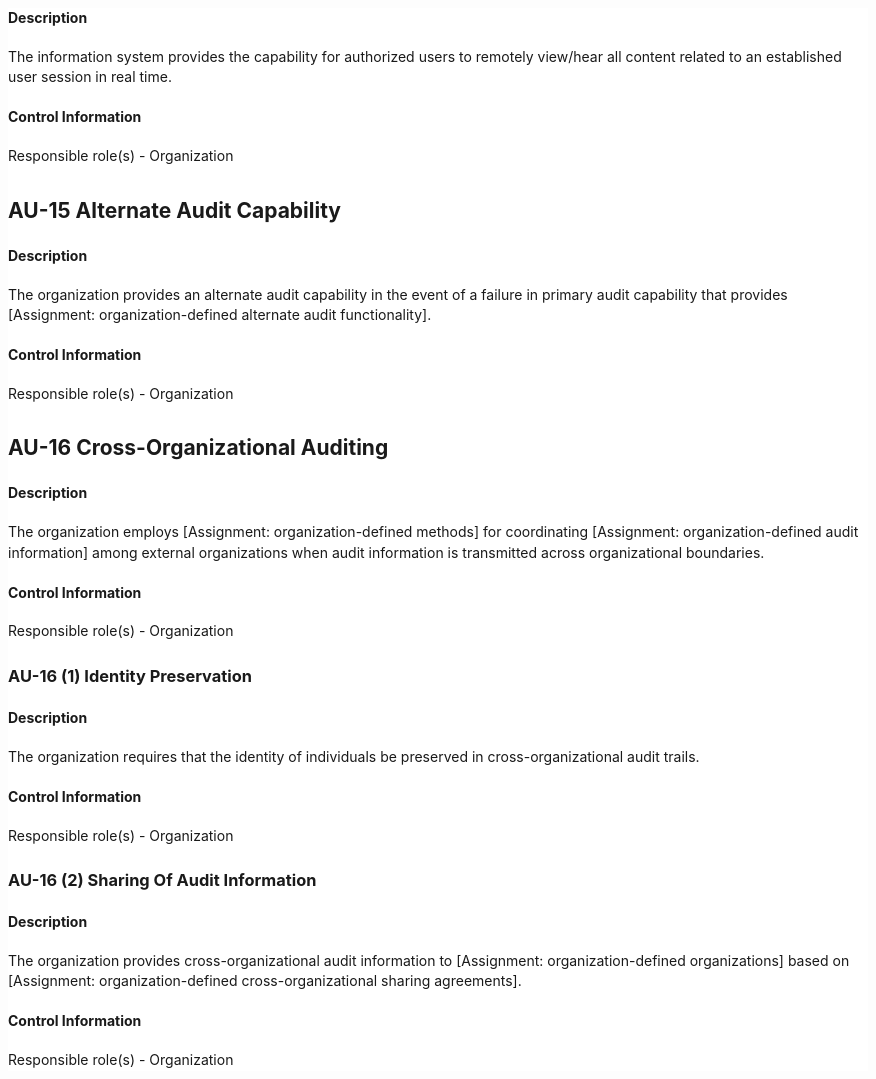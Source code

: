 #### Description

The information system provides the capability for authorized users to remotely view/hear all content related to an established user session in real time.

#### Control Information

Responsible role(s) - Organization

## AU-15 Alternate Audit Capability

#### Description

The organization provides an alternate audit capability in the event of a failure in primary audit capability that provides [Assignment: organization-defined alternate audit functionality].

#### Control Information

Responsible role(s) - Organization

## AU-16 Cross-Organizational Auditing

#### Description

The organization employs [Assignment: organization-defined methods] for coordinating [Assignment: organization-defined audit information] among external organizations when audit information is transmitted across organizational boundaries.

#### Control Information

Responsible role(s) - Organization

### AU-16 (1) Identity Preservation

#### Description

The organization requires that the identity of individuals be preserved in cross-organizational audit trails.

#### Control Information

Responsible role(s) - Organization

### AU-16 (2) Sharing Of Audit Information

#### Description

The organization provides cross-organizational audit information to [Assignment: organization-defined organizations] based on [Assignment: organization-defined cross-organizational sharing agreements].

#### Control Information

Responsible role(s) - Organization

